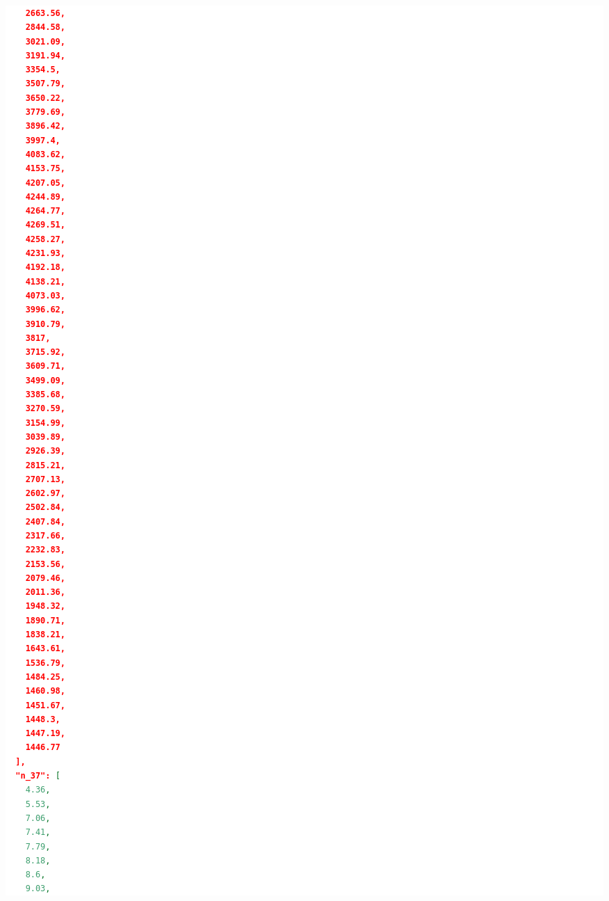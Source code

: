 ```json
    2663.56,
    2844.58,
    3021.09,
    3191.94,
    3354.5,
    3507.79,
    3650.22,
    3779.69,
    3896.42,
    3997.4,
    4083.62,
    4153.75,
    4207.05,
    4244.89,
    4264.77,
    4269.51,
    4258.27,
    4231.93,
    4192.18,
    4138.21,
    4073.03,
    3996.62,
    3910.79,
    3817,
    3715.92,
    3609.71,
    3499.09,
    3385.68,
    3270.59,
    3154.99,
    3039.89,
    2926.39,
    2815.21,
    2707.13,
    2602.97,
    2502.84,
    2407.84,
    2317.66,
    2232.83,
    2153.56,
    2079.46,
    2011.36,
    1948.32,
    1890.71,
    1838.21,
    1643.61,
    1536.79,
    1484.25,
    1460.98,
    1451.67,
    1448.3,
    1447.19,
    1446.77
  ],
  "n_37": [
    4.36,
    5.53,
    7.06,
    7.41,
    7.79,
    8.18,
    8.6,
    9.03,
```